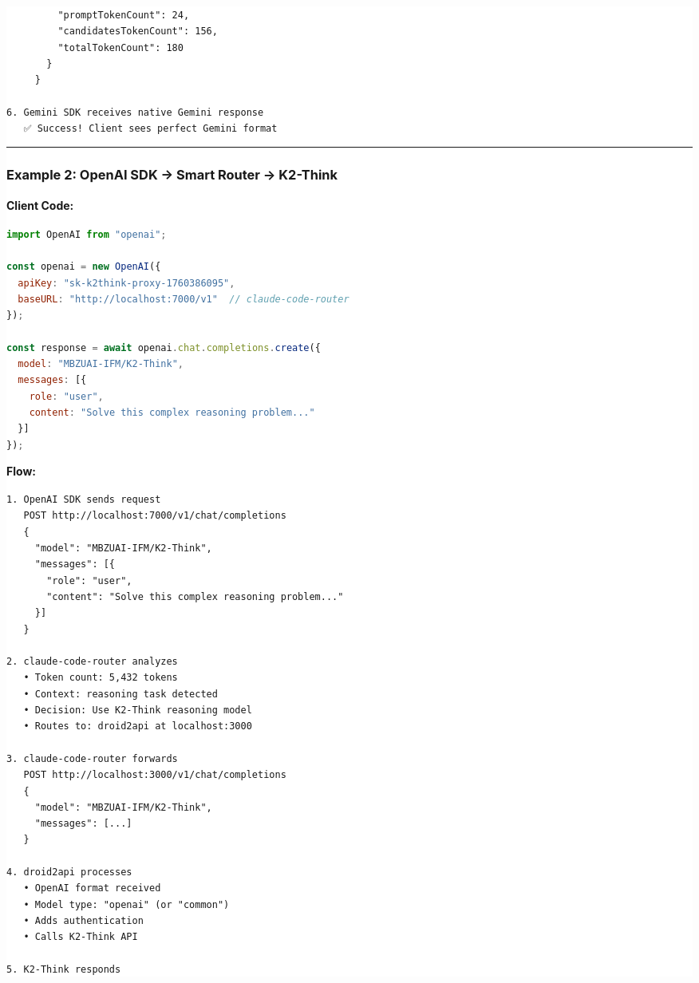 ```
         "promptTokenCount": 24,
         "candidatesTokenCount": 156,
         "totalTokenCount": 180
       }
     }

6. Gemini SDK receives native Gemini response
   ✅ Success! Client sees perfect Gemini format
```

---

### Example 2: OpenAI SDK → Smart Router → K2-Think

**Client Code:**
```javascript
import OpenAI from "openai";

const openai = new OpenAI({
  apiKey: "sk-k2think-proxy-1760386095",
  baseURL: "http://localhost:7000/v1"  // claude-code-router
});

const response = await openai.chat.completions.create({
  model: "MBZUAI-IFM/K2-Think",
  messages: [{
    role: "user",
    content: "Solve this complex reasoning problem..."
  }]
});
```

**Flow:**
```
1. OpenAI SDK sends request
   POST http://localhost:7000/v1/chat/completions
   {
     "model": "MBZUAI-IFM/K2-Think",
     "messages": [{
       "role": "user",
       "content": "Solve this complex reasoning problem..."
     }]
   }

2. claude-code-router analyzes
   • Token count: 5,432 tokens
   • Context: reasoning task detected
   • Decision: Use K2-Think reasoning model
   • Routes to: droid2api at localhost:3000

3. claude-code-router forwards
   POST http://localhost:3000/v1/chat/completions
   {
     "model": "MBZUAI-IFM/K2-Think",
     "messages": [...]
   }

4. droid2api processes
   • OpenAI format received
   • Model type: "openai" (or "common")
   • Adds authentication
   • Calls K2-Think API

5. K2-Think responds
```
